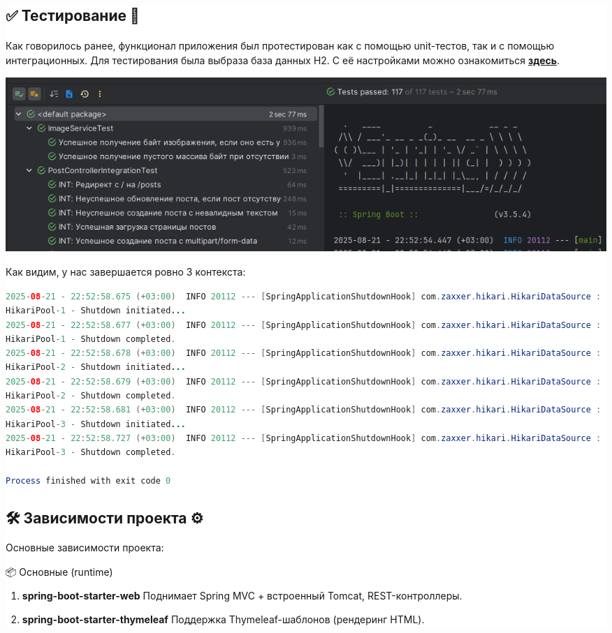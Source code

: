 ## ✅ Тестирование 🐞

Как говорилось ранее, функционал приложения был протестирован как с помощью unit-тестов, так и с помощью интеграционных.
Для тестирования была выбраза база данных Н2. С её настройками можно ознакомиться [**здесь**](https://github.com/MironovNikita/BlogNote/blob/main/src/test/resources/application-test.properties).

<p align="center">

  <img src="https://github.com/MironovNikita/BlogNote/blob/main/images/tests.png">

</p>

Как видим, у нас завершается ровно 3 контекста:
```java
2025-08-21 - 22:52:58.675 (+03:00)  INFO 20112 --- [SpringApplicationShutdownHook] com.zaxxer.hikari.HikariDataSource : HikariPool-1 - Shutdown initiated...
2025-08-21 - 22:52:58.677 (+03:00)  INFO 20112 --- [SpringApplicationShutdownHook] com.zaxxer.hikari.HikariDataSource : HikariPool-1 - Shutdown completed.
2025-08-21 - 22:52:58.678 (+03:00)  INFO 20112 --- [SpringApplicationShutdownHook] com.zaxxer.hikari.HikariDataSource : HikariPool-2 - Shutdown initiated...
2025-08-21 - 22:52:58.679 (+03:00)  INFO 20112 --- [SpringApplicationShutdownHook] com.zaxxer.hikari.HikariDataSource : HikariPool-2 - Shutdown completed.
2025-08-21 - 22:52:58.681 (+03:00)  INFO 20112 --- [SpringApplicationShutdownHook] com.zaxxer.hikari.HikariDataSource : HikariPool-3 - Shutdown initiated...
2025-08-21 - 22:52:58.727 (+03:00)  INFO 20112 --- [SpringApplicationShutdownHook] com.zaxxer.hikari.HikariDataSource : HikariPool-3 - Shutdown completed.

Process finished with exit code 0
```

## 🛠️ Зависимости проекта ⚙️
Основные зависимости проекта:

📦 Основные (runtime)

1) **spring-boot-starter-web**
Поднимает Spring MVC + встроенный Tomcat, REST-контроллеры.

2) **spring-boot-starter-thymeleaf**
Поддержка Thymeleaf-шаблонов (рендеринг HTML).
